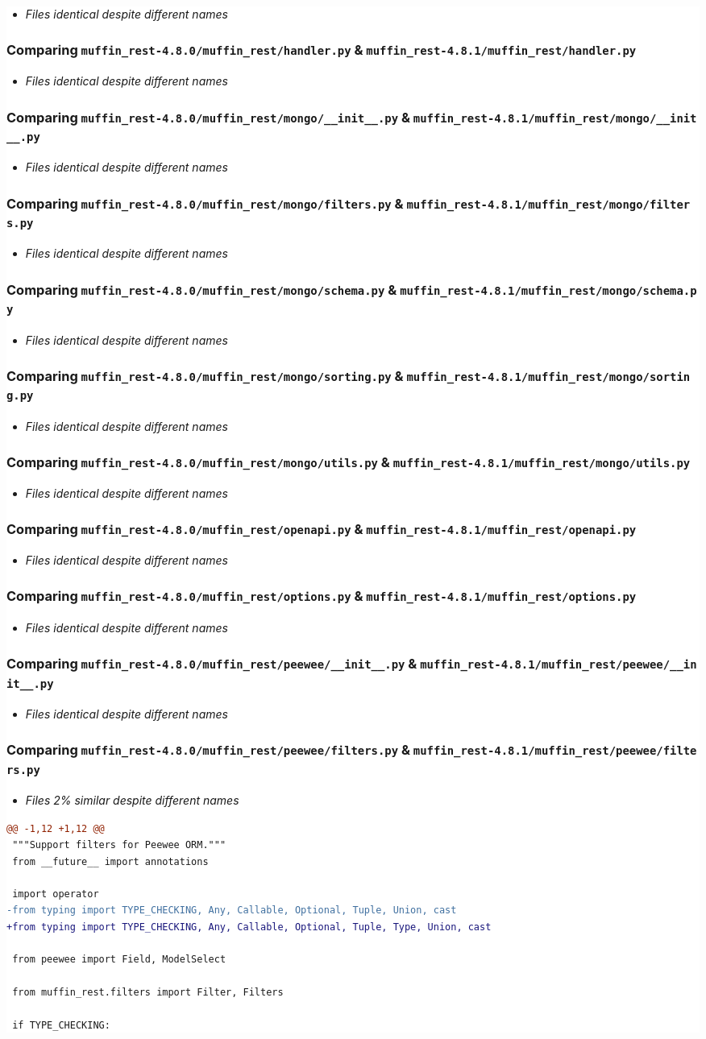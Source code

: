  * *Files identical despite different names*

### Comparing `muffin_rest-4.8.0/muffin_rest/handler.py` & `muffin_rest-4.8.1/muffin_rest/handler.py`

 * *Files identical despite different names*

### Comparing `muffin_rest-4.8.0/muffin_rest/mongo/__init__.py` & `muffin_rest-4.8.1/muffin_rest/mongo/__init__.py`

 * *Files identical despite different names*

### Comparing `muffin_rest-4.8.0/muffin_rest/mongo/filters.py` & `muffin_rest-4.8.1/muffin_rest/mongo/filters.py`

 * *Files identical despite different names*

### Comparing `muffin_rest-4.8.0/muffin_rest/mongo/schema.py` & `muffin_rest-4.8.1/muffin_rest/mongo/schema.py`

 * *Files identical despite different names*

### Comparing `muffin_rest-4.8.0/muffin_rest/mongo/sorting.py` & `muffin_rest-4.8.1/muffin_rest/mongo/sorting.py`

 * *Files identical despite different names*

### Comparing `muffin_rest-4.8.0/muffin_rest/mongo/utils.py` & `muffin_rest-4.8.1/muffin_rest/mongo/utils.py`

 * *Files identical despite different names*

### Comparing `muffin_rest-4.8.0/muffin_rest/openapi.py` & `muffin_rest-4.8.1/muffin_rest/openapi.py`

 * *Files identical despite different names*

### Comparing `muffin_rest-4.8.0/muffin_rest/options.py` & `muffin_rest-4.8.1/muffin_rest/options.py`

 * *Files identical despite different names*

### Comparing `muffin_rest-4.8.0/muffin_rest/peewee/__init__.py` & `muffin_rest-4.8.1/muffin_rest/peewee/__init__.py`

 * *Files identical despite different names*

### Comparing `muffin_rest-4.8.0/muffin_rest/peewee/filters.py` & `muffin_rest-4.8.1/muffin_rest/peewee/filters.py`

 * *Files 2% similar despite different names*

```diff
@@ -1,12 +1,12 @@
 """Support filters for Peewee ORM."""
 from __future__ import annotations
 
 import operator
-from typing import TYPE_CHECKING, Any, Callable, Optional, Tuple, Union, cast
+from typing import TYPE_CHECKING, Any, Callable, Optional, Tuple, Type, Union, cast
 
 from peewee import Field, ModelSelect
 
 from muffin_rest.filters import Filter, Filters
 
 if TYPE_CHECKING:
```